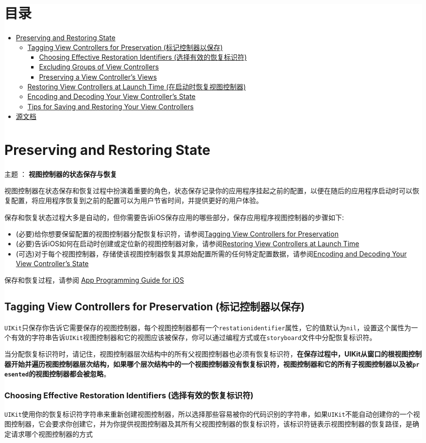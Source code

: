 # 目录

   * [Preserving and Restoring State](#preserving-and-restoring-state)
      * [Tagging View Controllers for Preservation (标记控制器以保存)](#tagging-view-controllers-for-preservation-标记控制器以保存)
         * [Choosing Effective Restoration Identifiers (选择有效的恢复标识符)](#choosing-effective-restoration-identifiers-选择有效的恢复标识符)
         * [Excluding Groups of View Controllers](#excluding-groups-of-view-controllers)
         * [Preserving a View Controller’s Views](#preserving-a-view-controllers-views)
      * [Restoring View Controllers at Launch Time (在启动时恢复视图控制器)](#restoring-view-controllers-at-launch-time-在启动时恢复视图控制器)
      * [Encoding and Decoding Your View Controller’s State](#encoding-and-decoding-your-view-controllers-state)
      * [Tips for Saving and Restoring Your View Controllers](#tips-for-saving-and-restoring-your-view-controllers)
   * [源文档](#源文档)

# Preserving and Restoring State

主题 ： **视图控制器的状态保存与恢复**

视图控制器在状态保存和恢复过程中扮演着重要的角色，状态保存记录你的应用程序挂起之前的配置，以便在随后的应用程序启动时可以恢复配置，将应用程序恢复到之前的配置可以为用户节省时间，并提供更好的用户体验。

保存和恢复状态过程大多是自动的，但你需要告诉iOS保存应用的哪些部分，保存应用程序视图控制器的步骤如下:

* (必要)给你想要保留配置的视图控制器分配恢复标识符，请参阅[Tagging View Controllers for Preservation](https://developer.apple.com/library/archive/featuredarticles/ViewControllerPGforiPhoneOS/PreservingandRestoringState.html#//apple_ref/doc/uid/TP40007457-CH28-SW2)
* (必要)告诉iOS如何在启动时创建或定位新的视图控制器对象，请参阅[Restoring View Controllers at Launch Time](https://developer.apple.com/library/archive/featuredarticles/ViewControllerPGforiPhoneOS/PreservingandRestoringState.html#//apple_ref/doc/uid/TP40007457-CH28-SW5)
* (可选)对于每个视图控制器，存储使该视图控制器恢复其原始配置所需的任何特定配置数据，请参阅[Encoding and Decoding Your View Controller’s State](https://developer.apple.com/library/archive/featuredarticles/ViewControllerPGforiPhoneOS/PreservingandRestoringState.html#//apple_ref/doc/uid/TP40007457-CH28-SW6)

保存和恢复过程，请参阅 [App Programming Guide for iOS](https://developer.apple.com/library/archive/documentation/iPhone/Conceptual/iPhoneOSProgrammingGuide/Introduction/Introduction.html#//apple_ref/doc/uid/TP40007072)

## Tagging View Controllers for Preservation (标记控制器以保存)

`UIKit`只保存你告诉它需要保存的视图控制器，每个视图控制器都有一个`restationidentifier`属性，它的值默认为`nil`，设置这个属性为一个有效的字符串告诉`UIKit`视图控制器和它的视图应该被保存，你可以通过编程方式或在`storyboard`文件中分配恢复标识符。

当分配恢复标识符时，请记住，视图控制器层次结构中的所有父视图控制器也必须有恢复标识符，**在保存过程中，UIKit从窗口的根视图控制器开始并遍历视图控制器层次结构，如果哪个层次结构中的一个视图控制器没有恢复标识符，视图控制器和它的所有子视图控制器以及被`presented`的视图控制器都会被忽略**。

### Choosing Effective Restoration Identifiers (选择有效的恢复标识符)

`UIKit`使用你的恢复标识符字符串来重新创建视图控制器，所以选择那些容易被你的代码识别的字符串，如果`UIKit`不能自动创建你的一个视图控制器，它会要求你创建它，并为你提供视图控制器及其所有父视图控制器的恢复标识符，该标识符链表示视图控制器的恢复路径，是确定请求哪个视图控制器的方式
